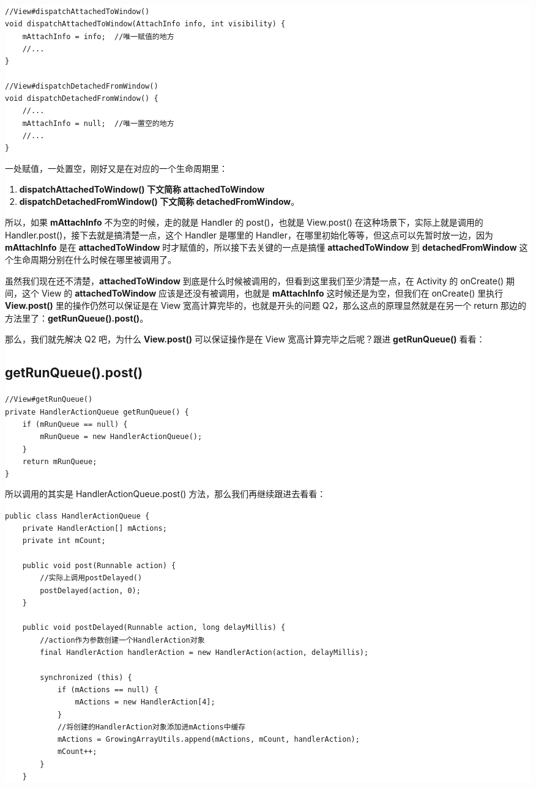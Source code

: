 ```  
//View#dispatchAttachedToWindow()
void dispatchAttachedToWindow(AttachInfo info, int visibility) {
    mAttachInfo = info;  //唯一赋值的地方
    //...
}

//View#dispatchDetachedFromWindow()
void dispatchDetachedFromWindow() {
    //...
    mAttachInfo = null;  //唯一置空的地方
    //...
}
```  

一处赋值，一处置空，刚好又是在对应的一个生命周期里： 

1. **dispatchAttachedToWindow() 下文简称 attachedToWindow**  
1. **dispatchDetachedFromWindow() 下文简称 detachedFromWindow**。  

所以，如果 **mAttachInfo** 不为空的时候，走的就是 Handler 的 post()，也就是 View.post() 在这种场景下，实际上就是调用的 Handler.post()，接下去就是搞清楚一点，这个 Handler 是哪里的 Handler，在哪里初始化等等，但这点可以先暂时放一边，因为 **mAttachInfo** 是在 **attachedToWindow** 时才赋值的，所以接下去关键的一点是搞懂 **attachedToWindow** 到 **detachedFromWindow** 这个生命周期分别在什么时候在哪里被调用了。  

虽然我们现在还不清楚，**attachedToWindow** 到底是什么时候被调用的，但看到这里我们至少清楚一点，在 Activity 的 onCreate() 期间，这个 View 的 **attachedToWindow** 应该是还没有被调用，也就是 **mAttachInfo** 这时候还是为空，但我们在 onCreate() 里执行 **View.post()** 里的操作仍然可以保证是在 View 宽高计算完毕的，也就是开头的问题 Q2，那么这点的原理显然就是在另一个 return 那边的方法里了：**getRunQueue().post()**。  

那么，我们就先解决 Q2 吧，为什么 **View.post()** 可以保证操作是在 View 宽高计算完毕之后呢？跟进 **getRunQueue()** 看看：  

## getRunQueue().post()  

```  
//View#getRunQueue()  
private HandlerActionQueue getRunQueue() {
    if (mRunQueue == null) {
        mRunQueue = new HandlerActionQueue();
    }
    return mRunQueue;
}
```  

所以调用的其实是 HandlerActionQueue.post() 方法，那么我们再继续跟进去看看：  

```  
public class HandlerActionQueue {
    private HandlerAction[] mActions;
    private int mCount;

    public void post(Runnable action) {
        //实际上调用postDelayed()
        postDelayed(action, 0);
    }

    public void postDelayed(Runnable action, long delayMillis) {
        //action作为参数创建一个HandlerAction对象
        final HandlerAction handlerAction = new HandlerAction(action, delayMillis);

        synchronized (this) {
            if (mActions == null) {
                mActions = new HandlerAction[4];
            }
            //将创建的HandlerAction对象添加进mActions中缓存
            mActions = GrowingArrayUtils.append(mActions, mCount, handlerAction);
            mCount++;
        }
    }
```